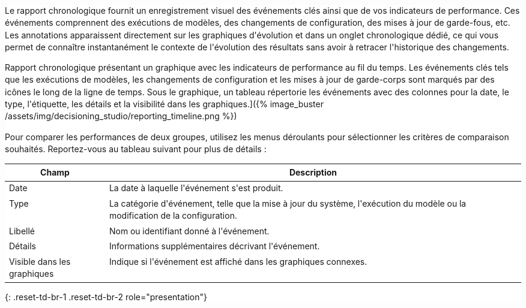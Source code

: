 Le rapport chronologique fournit un enregistrement visuel des événements clés ainsi que de vos indicateurs de performance. Ces événements comprennent des exécutions de modèles, des changements de configuration, des mises à jour de garde-fous, etc. Les annotations apparaissent directement sur les graphiques d'évolution et dans un onglet chronologique dédié, ce qui vous permet de connaître instantanément le contexte de l'évolution des résultats sans avoir à retracer l'historique des changements.

Rapport chronologique présentant un graphique avec les indicateurs de performance au fil du temps. Les événements clés tels que les exécutions de modèles, les changements de configuration et les mises à jour de garde-corps sont marqués par des icônes le long de la ligne de temps. Sous le graphique, un tableau répertorie les événements avec des colonnes pour la date, le type, l'étiquette, les détails et la visibilité dans les graphiques.]({% image_buster /assets/img/decisioning_studio/reporting_timeline.png %})

Pour comparer les performances de deux groupes, utilisez les menus déroulants pour sélectionner les critères de comparaison souhaités. Reportez-vous au tableau suivant pour plus de détails :

| Champ | Description |
|-------|-------------|
| Date | La date à laquelle l'événement s'est produit. |
| Type | La catégorie d'événement, telle que la mise à jour du système, l'exécution du modèle ou la modification de la configuration. |
| Libellé | Nom ou identifiant donné à l'événement. |
| Détails | Informations supplémentaires décrivant l'événement. |
| Visible dans les graphiques | Indique si l'événement est affiché dans les graphiques connexes. |
{: .reset-td-br-1 .reset-td-br-2 role="presentation"}
